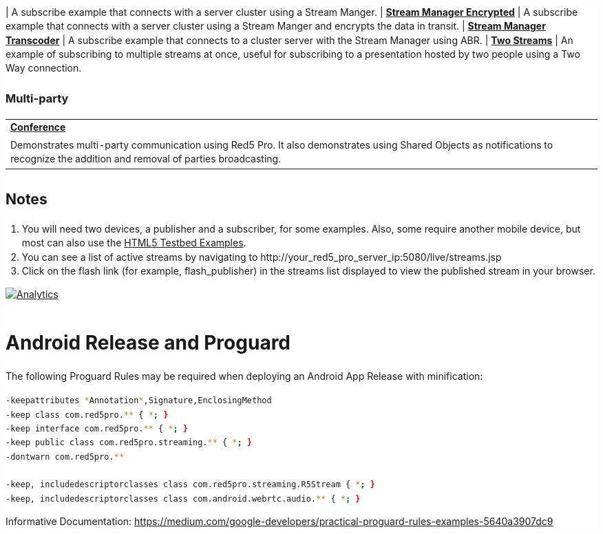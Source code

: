 | A subscribe example that connects with a server cluster using a Stream Manger.
| **[Stream Manager Encrypted](app/src/main/java/red5pro/org/testandroidproject/tests/SubscribeSMEncryptedTest)**
| A subscribe example that connects with a server cluster using a Stream Manger and encrypts the data in transit.
| **[Stream Manager Transcoder](app/src/main/java/red5pro/org/testandroidproject/tests/SubscribeStreamManagerTranscoderTest)**
| A subscribe example that connects to a cluster server with the Stream Manager using ABR.
| **[Two Streams](app/src/main/java/red5pro/org/testandroidproject/tests/SubscribeTwoStreamTest)**
| An example of subscribing to multiple streams at once, useful for subscribing to a presentation hosted by two people using a Two Way connection.

### Multi-party
| |
| ----
| **[Conference](app/src/main/java/red5pro/org/testandroidproject/tests/ConferenceTest)**
| Demonstrates multi-party communication using Red5 Pro. It also demonstrates using Shared Objects as notifications to recognize the addition and removal of parties broadcasting.

## Notes
1. You will need two devices, a publisher and a subscriber, for some examples. Also, some require another mobile device, but most can also use the [HTML5 Testbed Examples](https://github.com/red5pro/streaming-html5).
2. You can see a list of active streams by navigating to http://your_red5_pro_server_ip:5080/live/streams.jsp
3. Click on the flash link (for example, flash_publisher) in the streams list displayed to view the published stream in your browser.

[![Analytics](https://ga-beacon.appspot.com/UA-59819838-3/red5pro/streaming-ios?pixel)](https://github.com/igrigorik/ga-beacon)

# Android Release and Proguard

The following Proguard Rules may be required when deploying an Android App Release with minification:

```sh
-keepattributes *Annotation*,Signature,EnclosingMethod
-keep class com.red5pro.** { *; }
-keep interface com.red5pro.** { *; }
-keep public class com.red5pro.streaming.** { *; }
-dontwarn com.red5pro.**

-keep, includedescriptorclasses class com.red5pro.streaming.R5Stream { *; }
-keep, includedescriptorclasses class com.android.webrtc.audio.** { *; }
```

Informative Documentation: https://medium.com/google-developers/practical-proguard-rules-examples-5640a3907dc9
